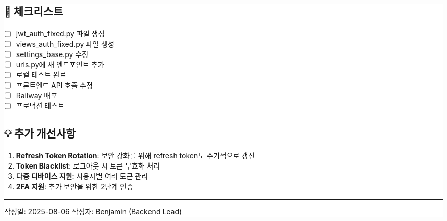 ## 📝 체크리스트

- [ ] jwt_auth_fixed.py 파일 생성
- [ ] views_auth_fixed.py 파일 생성
- [ ] settings_base.py 수정
- [ ] urls.py에 새 엔드포인트 추가
- [ ] 로컬 테스트 완료
- [ ] 프론트엔드 API 호출 수정
- [ ] Railway 배포
- [ ] 프로덕션 테스트

## 💡 추가 개선사항

1. **Refresh Token Rotation**: 보안 강화를 위해 refresh token도 주기적으로 갱신
2. **Token Blacklist**: 로그아웃 시 토큰 무효화 처리
3. **다중 디바이스 지원**: 사용자별 여러 토큰 관리
4. **2FA 지원**: 추가 보안을 위한 2단계 인증

---

작성일: 2025-08-06
작성자: Benjamin (Backend Lead)